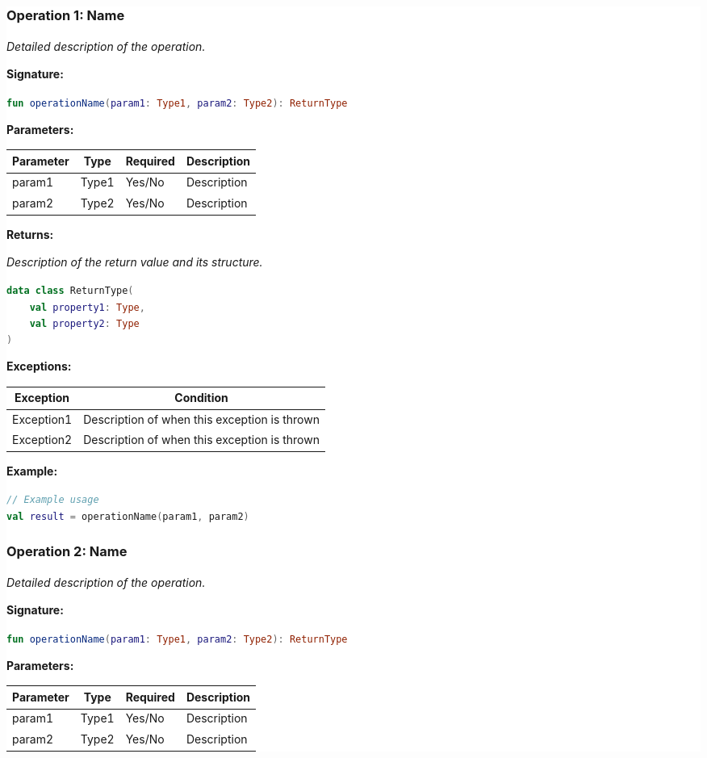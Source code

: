### Operation 1: Name

*Detailed description of the operation.*

**Signature:**

```kotlin
fun operationName(param1: Type1, param2: Type2): ReturnType
```

**Parameters:**

| Parameter | Type | Required | Description |
|-----------|------|----------|-------------|
| param1 | Type1 | Yes/No | Description |
| param2 | Type2 | Yes/No | Description |

**Returns:**

*Description of the return value and its structure.*

```kotlin
data class ReturnType(
    val property1: Type,
    val property2: Type
)
```

**Exceptions:**

| Exception | Condition |
|-----------|-----------|
| Exception1 | Description of when this exception is thrown |
| Exception2 | Description of when this exception is thrown |

**Example:**

```kotlin
// Example usage
val result = operationName(param1, param2)
```

### Operation 2: Name

*Detailed description of the operation.*

**Signature:**

```kotlin
fun operationName(param1: Type1, param2: Type2): ReturnType
```

**Parameters:**

| Parameter | Type | Required | Description |
|-----------|------|----------|-------------|
| param1 | Type1 | Yes/No | Description |
| param2 | Type2 | Yes/No | Description |
